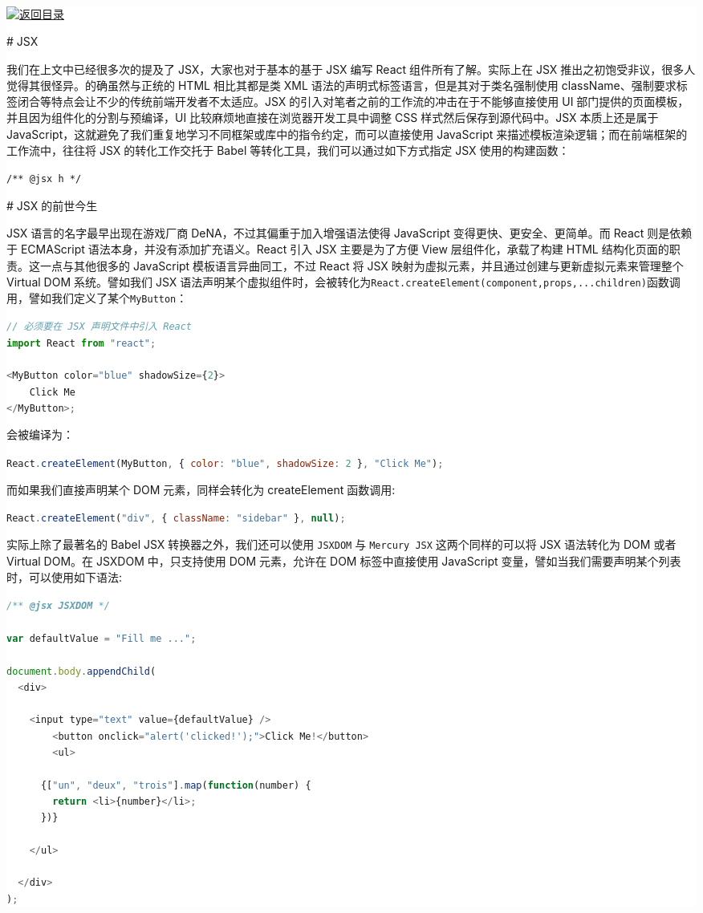 [![返回目录](https://i.postimg.cc/50XLzC7C/image.png)](https://github.com/wx-chevalier/Web-Series)

# JSX

我们在上文中已经很多次的提及了 JSX，大家也对于基本的基于 JSX 编写 React 组件所有了解。实际上在 JSX 推出之初饱受非议，很多人觉得其很怪异。的确虽然与正统的 HTML 相比其都是类 XML 语法的声明式标签语言，但是其对于类名强制使用 className、强制要求标签闭合等特点会让不少的传统前端开发者不太适应。JSX 的引入对笔者之前的工作流的冲击在于不能够直接使用 UI 部门提供的页面模板，并且因为组件化的分割与预编译，UI 比较麻烦地直接在浏览器开发工具中调整 CSS 样式然后保存到源代码中。JSX 本质上还是属于 JavaScript，这就避免了我们重复地学习不同框架或库中的指令约定，而可以直接使用 JavaScript 来描述模板渲染逻辑；而在前端框架的工作流中，往往将 JSX 的转化工作交托于 Babel 等转化工具，我们可以通过如下方式指定 JSX 使用的构建函数：

```
/** @jsx h */
```

# JSX 的前世今生

JSX 语言的名字最早出现在游戏厂商 DeNA，不过其偏重于加入增强语法使得 JavaScript 变得更快、更安全、更简单。而 React 则是依赖于 ECMAScript 语法本身，并没有添加扩充语义。React 引入 JSX 主要是为了方便 View 层组件化，承载了构建 HTML 结构化页面的职责。这一点与其他很多的 JavaScript 模板语言异曲同工，不过 React 将 JSX 映射为虚拟元素，并且通过创建与更新虚拟元素来管理整个 Virtual DOM 系统。譬如我们 JSX 语法声明某个虚拟组件时，会被转化为`React.createElement(component,props,...children)`函数调用，譬如我们定义了某个`MyButton`：

```js
// 必须要在 JSX 声明文件中引入 React
import React from "react";

<MyButton color="blue" shadowSize={2}>
    Click Me
</MyButton>;
```

会被编译为：

```js
React.createElement(MyButton, { color: "blue", shadowSize: 2 }, "Click Me");
```

而如果我们直接声明某个 DOM 元素，同样会转化为 createElement 函数调用:

```js
React.createElement("div", { className: "sidebar" }, null);
```

实际上除了最著名的 Babel JSX 转换器之外，我们还可以使用 `JSXDOM` 与 `Mercury JSX` 这两个同样的可以将 JSX 语法转化为 DOM 或者 Virtual DOM。在 JSXDOM 中，只支持使用 DOM 元素，允许在 DOM 标签中直接使用 JavaScript 变量，譬如当我们需要声明某个列表时，可以使用如下语法:

```js
/** @jsx JSXDOM */

var defaultValue = "Fill me ...";

document.body.appendChild(
  <div>
        
    <input type="text" value={defaultValue} />
        <button onclick="alert('clicked!');">Click Me!</button>
        <ul>
            
      {["un", "deux", "trois"].map(function(number) {
        return <li>{number}</li>;
      })}
          
    </ul>
      
  </div>
);
```

